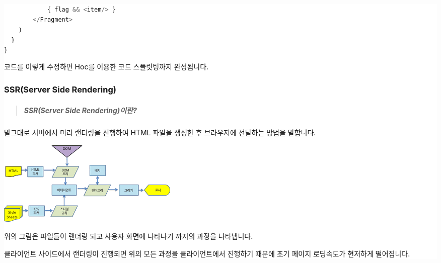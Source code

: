 ```javascript
	    	{ flag && <item/> }
    	</Fragment>
    )
  }
}
```

코드를 이렇게 수정하면  Hoc를 이용한 코드 스플릿팅까지 완성됩니다.





### SSR(Server Side Rendering)

> ##### SSR(Server Side Rendering)이란?



말그대로 서버에서 미리 랜더링을 진행하여  HTML 파일을 생성한 후 브라우저에 전달하는 방법을 말합니다.



![browser-working](./img/browser-working.png)



위의 그림은 파일들이 랜더링 되고 사용자 화면에 나타나기 까지의 과정을 나타냅니다.

클라이언트 사이드에서 랜더링이 진행되면 위의 모든 과정을  클라이언트에서 진행하기 때문에 초기 페이지 로딩속도가 현저하게 떨어집니다.
